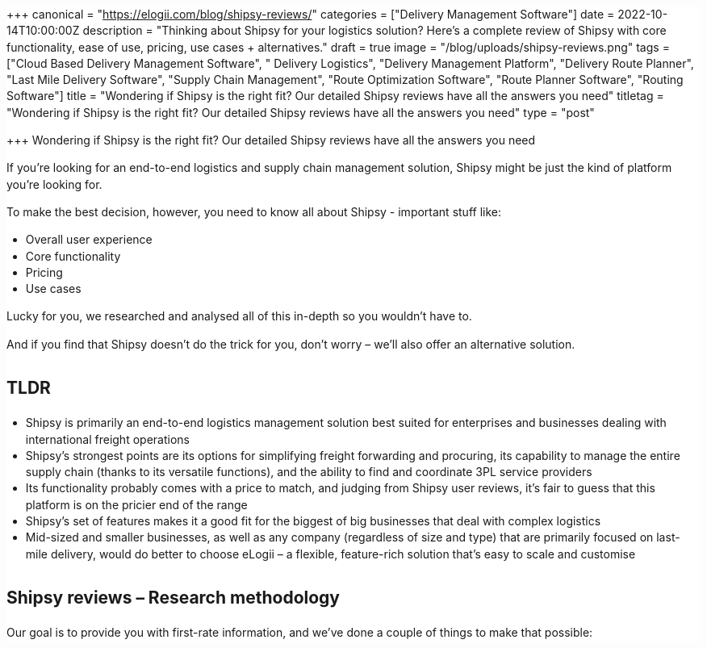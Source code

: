 +++
canonical = "https://elogii.com/blog/shipsy-reviews/"
categories = ["Delivery Management Software"]
date = 2022-10-14T10:00:00Z
description = "Thinking about Shipsy for your logistics solution? Here’s a complete review of Shipsy with core functionality, ease of use, pricing, use cases + alternatives."
draft = true
image = "/blog/uploads/shipsy-reviews.png"
tags = ["Cloud Based Delivery Management Software", "  Delivery Logistics", "Delivery Management Platform", "Delivery Route Planner", "Last Mile Delivery Software", "Supply Chain Management", "Route Optimization Software", "Route Planner Software", "Routing Software"]
title = "Wondering if Shipsy is the right fit? Our detailed Shipsy reviews have all the answers you need"
titletag = "Wondering if Shipsy is the right fit? Our detailed Shipsy reviews have all the answers you need"
type = "post"

+++
Wondering if Shipsy is the right fit? Our detailed Shipsy reviews have all the answers you need

If you’re looking for an end-to-end logistics and supply chain management solution, Shipsy might be just the kind of platform you’re looking for.

To make the best decision, however, you need to know all about Shipsy - important stuff like:

* Overall user experience
* Core functionality
* Pricing
* Use cases

Lucky for you, we researched and analysed all of this in-depth so you wouldn’t have to.

And if you find that Shipsy doesn’t do the trick for you, don’t worry – we’ll also offer an alternative solution.

## TLDR

* Shipsy is primarily an end-to-end logistics management solution best suited for enterprises and businesses dealing with international freight operations
* Shipsy’s strongest points are its options for simplifying freight forwarding and procuring, its capability to manage the entire supply chain (thanks to its versatile functions), and the ability to find and coordinate 3PL service providers
* Its functionality probably comes with a price to match, and judging from Shipsy user reviews, it’s fair to guess that this platform is on the pricier end of the range
* Shipsy’s set of features makes it a good fit for the biggest of big businesses that deal with complex logistics
* Mid-sized and smaller businesses, as well as any company (regardless of size and type) that are primarily focused on last-mile delivery, would do better to choose eLogii – a flexible, feature-rich solution that’s easy to scale and customise

## Shipsy reviews – Research methodology

Our goal is to provide you with first-rate information, and we’ve done a couple of things to make that possible:
